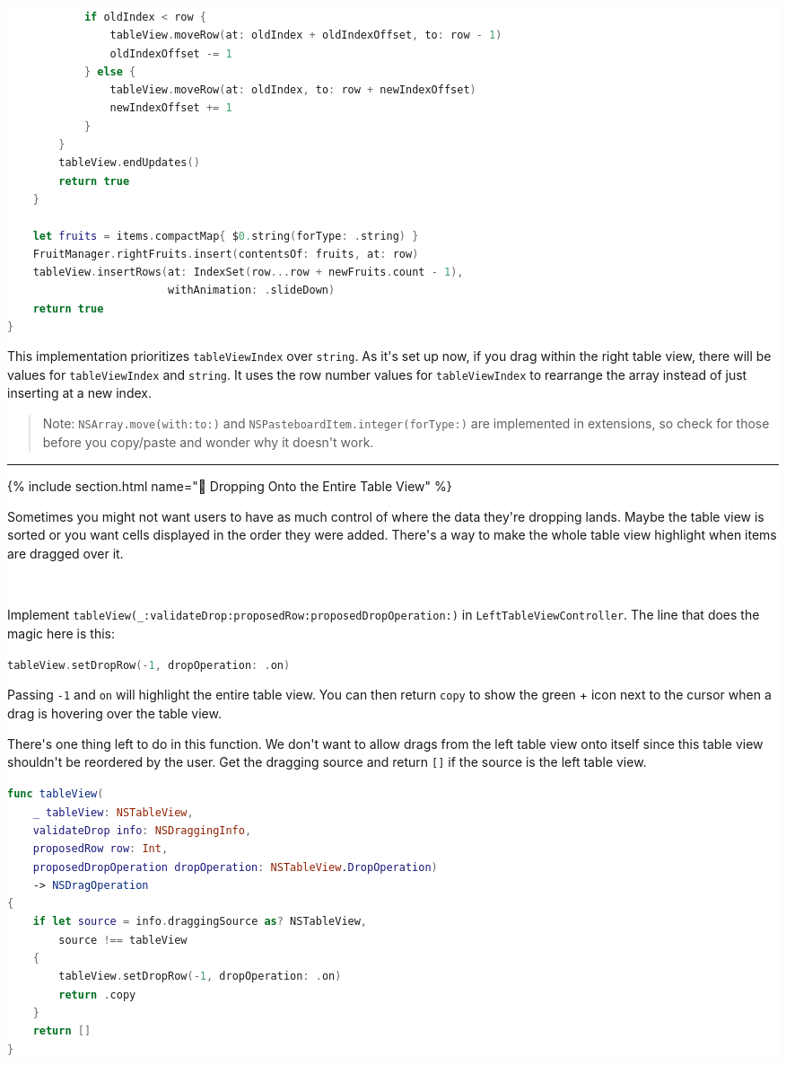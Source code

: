 ```swift
            if oldIndex < row {
                tableView.moveRow(at: oldIndex + oldIndexOffset, to: row - 1)
                oldIndexOffset -= 1
            } else {
                tableView.moveRow(at: oldIndex, to: row + newIndexOffset)
                newIndexOffset += 1
            }
        }
        tableView.endUpdates()
        return true
    }
    
    let fruits = items.compactMap{ $0.string(forType: .string) }
    FruitManager.rightFruits.insert(contentsOf: fruits, at: row)
    tableView.insertRows(at: IndexSet(row...row + newFruits.count - 1),
                         withAnimation: .slideDown)
    return true
}
```
This implementation prioritizes `tableViewIndex` over `string`. As it's set up now, if you drag within the right table view, there will be values for `tableViewIndex` and `string`. It uses the row number values for `tableViewIndex` to rearrange the array instead of just inserting at a new index.

> Note: `NSArray.move(with:to:)` and `NSPasteboardItem.integer(forType:)` are implemented in extensions, so check for those before you copy/paste and wonder why it doesn't work.

---
{% include section.html name="🍍 Dropping Onto the Entire Table View" %}

Sometimes you might not want users to have as much control of where the data they're dropping lands. Maybe the table view is sorted or you want cells displayed in the order they were added. There's a way to make the whole table view highlight when items are dragged over it.

<video autoplay loop playsinline muted src="{{ site.baseurl }}/assets/img/blog/2019-03-23-nstableview-drag-and-drop/append.mp4" type="video/mp4"></video>
<br>

Implement `tableView(_:validateDrop:proposedRow:proposedDropOperation:)` in `LeftTableViewController`. The line that does the magic here is this:
```swift
tableView.setDropRow(-1, dropOperation: .on)
```
Passing `-1` and `on` will highlight the entire table view. You can then return `copy` to show the green + icon next to the cursor when a drag is hovering over the table view.

There's one thing left to do in this function. We don't want to allow drags from the left table view onto itself since this table view shouldn't be reordered by the user. Get the dragging source and return `[]` if the source is the left table view.
```swift
func tableView(
    _ tableView: NSTableView,
    validateDrop info: NSDraggingInfo,
    proposedRow row: Int,
    proposedDropOperation dropOperation: NSTableView.DropOperation)
    -> NSDragOperation
{
    if let source = info.draggingSource as? NSTableView,
        source !== tableView
    {
        tableView.setDropRow(-1, dropOperation: .on)
        return .copy
    }
    return []
}
```